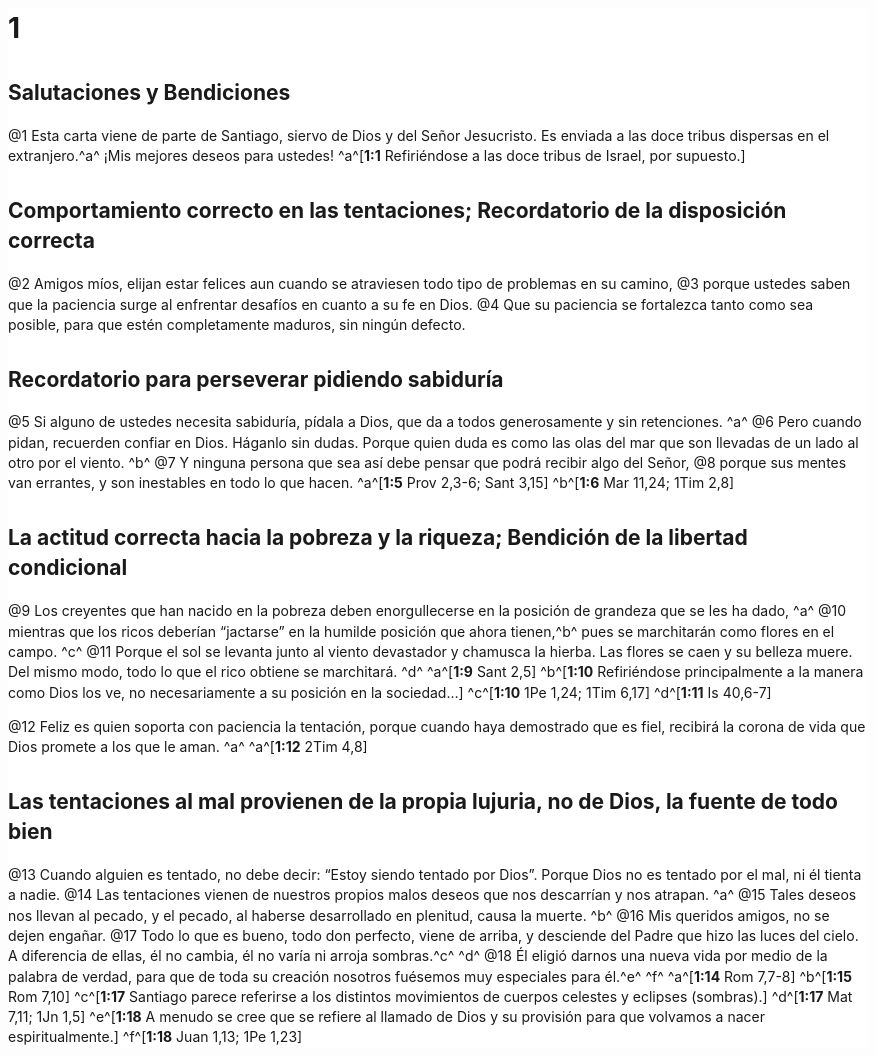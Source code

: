 # 1 
## Salutaciones y Bendiciones
@1 Esta carta viene de parte de Santiago, siervo de Dios y del Señor Jesucristo. Es enviada a las doce tribus dispersas en el extranjero.^a^ ¡Mis mejores deseos para ustedes! 
^a^[**1:1** Refiriéndose a las doce tribus de Israel, por supuesto.]

## Comportamiento correcto en las tentaciones; Recordatorio de la disposición correcta
@2 Amigos míos, elijan estar felices aun cuando se atraviesen todo tipo de problemas en su camino, @3 porque ustedes saben que la paciencia surge al enfrentar desafíos en cuanto a su fe en Dios. @4 Que su paciencia se fortalezca tanto como sea posible, para que estén completamente maduros, sin ningún defecto. 

## Recordatorio para perseverar pidiendo sabiduría
@5 Si alguno de ustedes necesita sabiduría, pídala a Dios, que da a todos generosamente y sin retenciones. ^a^ @6 Pero cuando pidan, recuerden confiar en Dios. Háganlo sin dudas. Porque quien duda es como las olas del mar que son llevadas de un lado al otro por el viento. ^b^ @7 Y ninguna persona que sea así debe pensar que podrá recibir algo del Señor, @8 porque sus mentes van errantes, y son inestables en todo lo que hacen. 
^a^[**1:5** Prov 2,3-6; Sant 3,15] ^b^[**1:6** Mar 11,24; 1Tim 2,8]

## La actitud correcta hacia la pobreza y la riqueza; Bendición de la libertad condicional
@9 Los creyentes que han nacido en la pobreza deben enorgullecerse en la posición de grandeza que se les ha dado, ^a^ @10 mientras que los ricos deberían “jactarse” en la humilde posición que ahora tienen,^b^ pues se marchitarán como flores en el campo. ^c^ @11 Porque el sol se levanta junto al viento devastador y chamusca la hierba. Las flores se caen y su belleza muere. Del mismo modo, todo lo que el rico obtiene se marchitará. ^d^ 
^a^[**1:9** Sant 2,5] ^b^[**1:10** Refiriéndose principalmente a la manera como Dios los ve, no necesariamente a su posición en la sociedad…] ^c^[**1:10** 1Pe 1,24; 1Tim 6,17] ^d^[**1:11** Is 40,6-7]

@12 Feliz es quien soporta con paciencia la tentación, porque cuando haya demostrado que es fiel, recibirá la corona de vida que Dios promete a los que le aman. ^a^ 
^a^[**1:12** 2Tim 4,8]

## Las tentaciones al mal provienen de la propia lujuria, no de Dios, la fuente de todo bien
@13 Cuando alguien es tentado, no debe decir: “Estoy siendo tentado por Dios”. Porque Dios no es tentado por el mal, ni él tienta a nadie. @14 Las tentaciones vienen de nuestros propios malos deseos que nos descarrían y nos atrapan. ^a^ @15 Tales deseos nos llevan al pecado, y el pecado, al haberse desarrollado en plenitud, causa la muerte. ^b^ @16 Mis queridos amigos, no se dejen engañar. @17 Todo lo que es bueno, todo don perfecto, viene de arriba, y desciende del Padre que hizo las luces del cielo. A diferencia de ellas, él no cambia, él no varía ni arroja sombras.^c^ ^d^ @18 Él eligió darnos una nueva vida por medio de la palabra de verdad, para que de toda su creación nosotros fuésemos muy especiales para él.^e^ ^f^ 
^a^[**1:14** Rom 7,7-8] ^b^[**1:15** Rom 7,10] ^c^[**1:17** Santiago parece referirse a los distintos movimientos de cuerpos celestes y eclipses (sombras).] ^d^[**1:17** Mat 7,11; 1Jn 1,5] ^e^[**1:18** A menudo se cree que se refiere al llamado de Dios y su provisión para que volvamos a nacer espiritualmente.] ^f^[**1:18** Juan 1,13; 1Pe 1,23]
